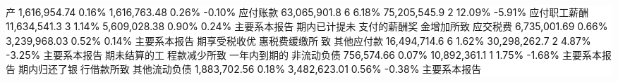 产
1,616,954.74
0.16%
1,616,763.48
0.26%
-0.10%
应付账款
63,065,901.8
6
6.18%
75,205,545.9
2
12.09%
-5.91%
应付职工薪酬
11,634,541.3
3
1.14%
5,609,028.38
0.90%
0.24%
主要系本报告
期内已计提未
支付的薪酬奖
金增加所致
应交税费
6,735,001.69
0.66%
3,239,968.03
0.52%
0.14%
主要系本报告
期享受税收优
惠税费缓缴所
致
其他应付款
16,494,714.6
6
1.62%
30,298,262.7
2
4.87%
-3.25%
主要系本报告
期未结算的工
程款减少所致
一年内到期的
非流动负债
756,574.66
0.07%
10,892,361.1
1
1.75%
-1.68%
主要系本报告
期内归还了银
行借款所致
其他流动负债
1,883,702.56
0.18%
3,482,623.01
0.56%
-0.38%
主要系本报告